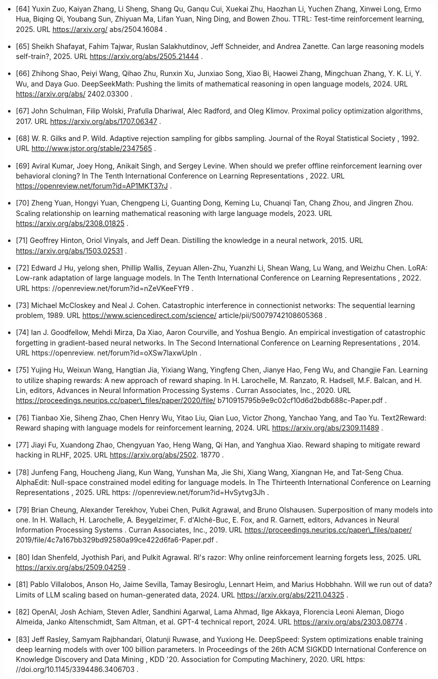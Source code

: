 - [64] Yuxin Zuo, Kaiyan Zhang, Li Sheng, Shang Qu, Ganqu Cui, Xuekai Zhu, Haozhan Li, Yuchen Zhang, Xinwei Long, Ermo Hua, Biqing Qi, Youbang Sun, Zhiyuan Ma, Lifan Yuan, Ning Ding, and Bowen Zhou. TTRL: Test-time reinforcement learning, 2025. URL https://arxiv.org/ abs/2504.16084 .
- [65] Sheikh Shafayat, Fahim Tajwar, Ruslan Salakhutdinov, Jeff Schneider, and Andrea Zanette. Can large reasoning models self-train?, 2025. URL https://arxiv.org/abs/2505.21444 .
- [66] Zhihong Shao, Peiyi Wang, Qihao Zhu, Runxin Xu, Junxiao Song, Xiao Bi, Haowei Zhang, Mingchuan Zhang, Y. K. Li, Y. Wu, and Daya Guo. DeepSeekMath: Pushing the limits of mathematical reasoning in open language models, 2024. URL https://arxiv.org/abs/ 2402.03300 .
- [67] John Schulman, Filip Wolski, Prafulla Dhariwal, Alec Radford, and Oleg Klimov. Proximal policy optimization algorithms, 2017. URL https://arxiv.org/abs/1707.06347 .
- [68] W. R. Gilks and P. Wild. Adaptive rejection sampling for gibbs sampling. Journal of the Royal Statistical Society , 1992. URL http://www.jstor.org/stable/2347565 .
- [69] Aviral Kumar, Joey Hong, Anikait Singh, and Sergey Levine. When should we prefer offline reinforcement learning over behavioral cloning? In The Tenth International Conference on Learning Representations , 2022. URL https://openreview.net/forum?id=AP1MKT37rJ .
- [70] Zheng Yuan, Hongyi Yuan, Chengpeng Li, Guanting Dong, Keming Lu, Chuanqi Tan, Chang Zhou, and Jingren Zhou. Scaling relationship on learning mathematical reasoning with large language models, 2023. URL https://arxiv.org/abs/2308.01825 .
- [71] Geoffrey Hinton, Oriol Vinyals, and Jeff Dean. Distilling the knowledge in a neural network, 2015. URL https://arxiv.org/abs/1503.02531 .

- [72] Edward J Hu, yelong shen, Phillip Wallis, Zeyuan Allen-Zhu, Yuanzhi Li, Shean Wang, Lu Wang, and Weizhu Chen. LoRA: Low-rank adaptation of large language models. In The Tenth International Conference on Learning Representations , 2022. URL https: //openreview.net/forum?id=nZeVKeeFYf9 .
- [73] Michael McCloskey and Neal J. Cohen. Catastrophic interference in connectionist networks: The sequential learning problem, 1989. URL https://www.sciencedirect.com/science/ article/pii/S0079742108605368 .
- [74] Ian J. Goodfellow, Mehdi Mirza, Da Xiao, Aaron Courville, and Yoshua Bengio. An empirical investigation of catastrophic forgetting in gradient-based neural networks. In The Second International Conference on Learning Representations , 2014. URL https://openreview. net/forum?id=oXSw7laxwUpln .
- [75] Yujing Hu, Weixun Wang, Hangtian Jia, Yixiang Wang, Yingfeng Chen, Jianye Hao, Feng Wu, and Changjie Fan. Learning to utilize shaping rewards: A new approach of reward shaping. In H. Larochelle, M. Ranzato, R. Hadsell, M.F. Balcan, and H. Lin, editors, Advances in Neural Information Processing Systems . Curran Associates, Inc., 2020. URL https://proceedings.neurips.cc/paper\_files/paper/2020/file/ b710915795b9e9c02cf10d6d2bdb688c-Paper.pdf .
- [76] Tianbao Xie, Siheng Zhao, Chen Henry Wu, Yitao Liu, Qian Luo, Victor Zhong, Yanchao Yang, and Tao Yu. Text2Reward: Reward shaping with language models for reinforcement learning, 2024. URL https://arxiv.org/abs/2309.11489 .
- [77] Jiayi Fu, Xuandong Zhao, Chengyuan Yao, Heng Wang, Qi Han, and Yanghua Xiao. Reward shaping to mitigate reward hacking in RLHF, 2025. URL https://arxiv.org/abs/2502. 18770 .
- [78] Junfeng Fang, Houcheng Jiang, Kun Wang, Yunshan Ma, Jie Shi, Xiang Wang, Xiangnan He, and Tat-Seng Chua. AlphaEdit: Null-space constrained model editing for language models. In The Thirteenth International Conference on Learning Representations , 2025. URL https: //openreview.net/forum?id=HvSytvg3Jh .
- [79] Brian Cheung, Alexander Terekhov, Yubei Chen, Pulkit Agrawal, and Bruno Olshausen. Superposition of many models into one. In H. Wallach, H. Larochelle, A. Beygelzimer, F. d'Alché-Buc, E. Fox, and R. Garnett, editors, Advances in Neural Information Processing Systems . Curran Associates, Inc., 2019. URL https://proceedings.neurips.cc/paper\_files/paper/ 2019/file/4c7a167bb329bd92580a99ce422d6fa6-Paper.pdf .
- [80] Idan Shenfeld, Jyothish Pari, and Pulkit Agrawal. Rl's razor: Why online reinforcement learning forgets less, 2025. URL https://arxiv.org/abs/2509.04259 .
- [81] Pablo Villalobos, Anson Ho, Jaime Sevilla, Tamay Besiroglu, Lennart Heim, and Marius Hobbhahn. Will we run out of data? Limits of LLM scaling based on human-generated data, 2024. URL https://arxiv.org/abs/2211.04325 .
- [82] OpenAI, Josh Achiam, Steven Adler, Sandhini Agarwal, Lama Ahmad, Ilge Akkaya, Florencia Leoni Aleman, Diogo Almeida, Janko Altenschmidt, Sam Altman, et al. GPT-4 technical report, 2024. URL https://arxiv.org/abs/2303.08774 .
- [83] Jeff Rasley, Samyam Rajbhandari, Olatunji Ruwase, and Yuxiong He. DeepSpeed: System optimizations enable training deep learning models with over 100 billion parameters. In Proceedings of the 26th ACM SIGKDD International Conference on Knowledge Discovery and Data Mining , KDD '20. Association for Computing Machinery, 2020. URL https: //doi.org/10.1145/3394486.3406703 .